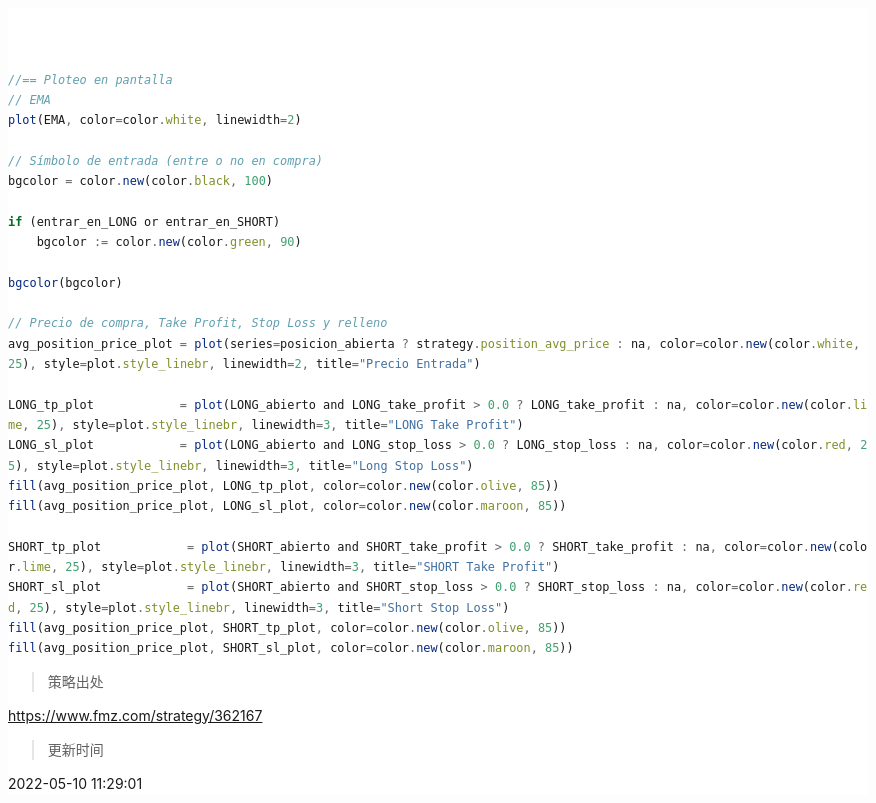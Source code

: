 ``` javascript



//== Ploteo en pantalla
// EMA
plot(EMA, color=color.white, linewidth=2)

// Símbolo de entrada (entre o no en compra)
bgcolor = color.new(color.black, 100)

if (entrar_en_LONG or entrar_en_SHORT)
    bgcolor := color.new(color.green, 90)

bgcolor(bgcolor)

// Precio de compra, Take Profit, Stop Loss y relleno
avg_position_price_plot = plot(series=posicion_abierta ? strategy.position_avg_price : na, color=color.new(color.white, 25), style=plot.style_linebr, linewidth=2, title="Precio Entrada")

LONG_tp_plot            = plot(LONG_abierto and LONG_take_profit > 0.0 ? LONG_take_profit : na, color=color.new(color.lime, 25), style=plot.style_linebr, linewidth=3, title="LONG Take Profit")
LONG_sl_plot            = plot(LONG_abierto and LONG_stop_loss > 0.0 ? LONG_stop_loss : na, color=color.new(color.red, 25), style=plot.style_linebr, linewidth=3, title="Long Stop Loss")
fill(avg_position_price_plot, LONG_tp_plot, color=color.new(color.olive, 85))
fill(avg_position_price_plot, LONG_sl_plot, color=color.new(color.maroon, 85))

SHORT_tp_plot            = plot(SHORT_abierto and SHORT_take_profit > 0.0 ? SHORT_take_profit : na, color=color.new(color.lime, 25), style=plot.style_linebr, linewidth=3, title="SHORT Take Profit")
SHORT_sl_plot            = plot(SHORT_abierto and SHORT_stop_loss > 0.0 ? SHORT_stop_loss : na, color=color.new(color.red, 25), style=plot.style_linebr, linewidth=3, title="Short Stop Loss")
fill(avg_position_price_plot, SHORT_tp_plot, color=color.new(color.olive, 85))
fill(avg_position_price_plot, SHORT_sl_plot, color=color.new(color.maroon, 85))

```

> 策略出处

https://www.fmz.com/strategy/362167

> 更新时间

2022-05-10 11:29:01
